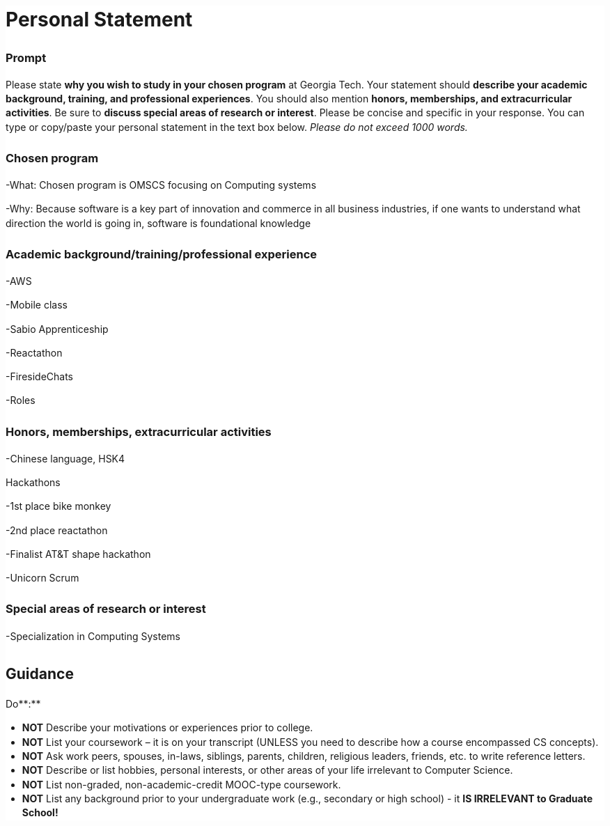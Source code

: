 # Personal Statement

### Prompt

Please state **why you wish to study in your chosen program** at Georgia Tech. Your statement should **describe your academic background, training, and professional experiences**. You should also mention **honors, memberships, and extracurricular activities**. Be sure to **discuss special areas of research or interest**. Please be concise and specific in your response. You can type or copy/paste your personal statement in the text box below. *Please do not exceed 1000 words.*

### Chosen program

-What: Chosen program is OMSCS focusing on Computing systems

-Why: Because software is a key part of innovation and commerce in all business industries, if one wants to understand what direction the world is going in, software is foundational knowledge

### Academic background/training/professional experience

-AWS

-Mobile class

-Sabio Apprenticeship

-Reactathon

-FiresideChats

-Roles

### Honors, memberships, extracurricular activities

-Chinese language, HSK4

Hackathons

-1st place bike monkey

-2nd place reactathon

-Finalist AT&T shape hackathon

-Unicorn Scrum

### Special areas of research or interest

-Specialization in Computing Systems

## Guidance

Do**:**

- **NOT** Describe your motivations or experiences prior to college.
- **NOT** List your coursework – it is on your transcript (UNLESS you need to describe how a course encompassed CS concepts).
- **NOT** Ask work peers, spouses, in-laws, siblings, parents, children, religious leaders, friends, etc. to write reference letters.
- **NOT** Describe or list hobbies, personal interests, or other areas of your life irrelevant to Computer Science.
- **NOT** List non-graded, non-academic-credit MOOC-type coursework.
- **NOT** List any background prior to your undergraduate work (e.g., secondary or high school) - it **IS IRRELEVANT to Graduate School!**
